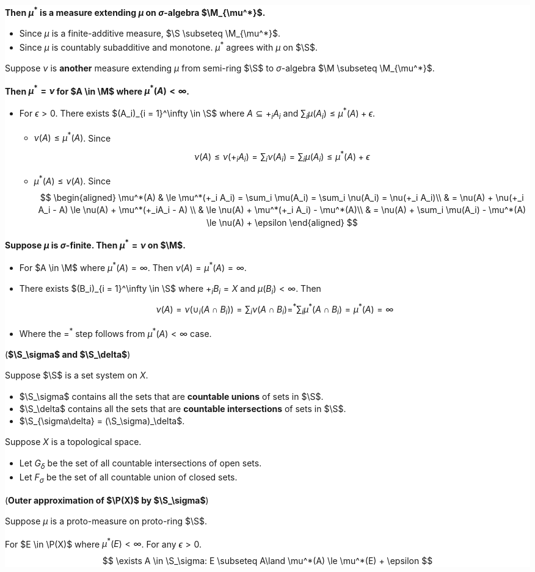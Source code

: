 **Then $\mu^*$ is a measure extending $\mu$ on $\sigma$-algebra $\M_{\mu^*}$.**

- Since $\mu$ is a finite-additive measure, $\S \subseteq \M_{\mu^*}$.
- Since $\mu$ is countably subadditive and monotone. $\mu^*$ agrees with $\mu$ on $\S$.

Suppose $\nu$ is **another** measure extending $\mu$ from semi-ring $\S$ to $\sigma$-algebra $\M \subseteq \M_{\mu^*}$.

**Then $\mu^* = \nu$ for $A \in \M$ where $\mu^*(A) < \infty$.**

- For $\epsilon > 0$. There exists $(A_i)_{i = 1}^\infty \in \S$ where $A \subseteq +_i A_i$ and $\sum_i \mu(A_i)\le \mu^*(A) + \epsilon$.
  - $\nu(A) \le \mu^*(A)$. Since
    $$
    \nu(A) \le \nu(+_i A_i) = \sum_i \nu(A_i) = \sum_i \mu(A_i) \le \mu^*(A) + \epsilon
    $$
    
  - $\mu^*(A) \le \nu(A)$. Since
    $$
    \begin{aligned}
    \mu^*(A) & \le \mu^*(+_i A_i) = \sum_i \mu(A_i) = \sum_i \nu(A_i) = \nu(+_i A_i)\\
    & = \nu(A) + \nu(+_i A_i - A) \le \nu(A) + \mu^*(+_iA_i - A) \\
    & \le \nu(A) + \mu^*(+_i A_i) - \mu^*(A)\\
    & = \nu(A) + \sum_i \mu(A_i) - \mu^*(A) \le \nu(A) + \epsilon
    \end{aligned}
    $$

**Suppose $\mu$ is $\sigma$-finite. Then $\mu^* = \nu$ on $\M$.**

- For $A \in \M$ where $\mu^*(A) = \infty$. Then $\nu(A) = \mu^*(A) = \infty$.

- There exists $(B_i)_{i = 1}^\infty \in \S$ where $+_i B_i = X$ and $\mu(B_i) < \infty$. Then
  $$
  \nu(A) = \nu(\cup_i(A \cap B_i)) = \sum_i \nu(A \cap B_i) =^* \sum_i \mu^*(A \cap B_i) = \mu^*(A) = \infty
  $$
- Where the $=^*$ step follows from $\mu^*(A) < \infty$ case.

(**$\S_\sigma$ and $\S_\delta$**)

Suppose $\S$ is a set system on $X$.

- $\S_\sigma$ contains all the sets that are **countable unions** of sets in $\S$.
- $\S_\delta$ contains all the sets that are **countable intersections** of sets in $\S$.
- $\S_{\sigma\delta} = (\S_\sigma)_\delta$.

Suppose $X$ is a topological space.

- Let $G_\delta$ be the set of all countable intersections of open sets.
- Let $F_\sigma$ be the set of all countable union of closed sets.

(**Outer approximation of $\P(X)$ by $\S_\sigma$**)

Suppose $\mu$ is a proto-measure on proto-ring $\S$.

For $E \in \P(X)$ where $\mu^*(E) < \infty$. For any $\epsilon > 0$.
$$
\exists A \in \S_\sigma: E \subseteq A\land \mu^*(A) \le \mu^*(E) + \epsilon
$$
